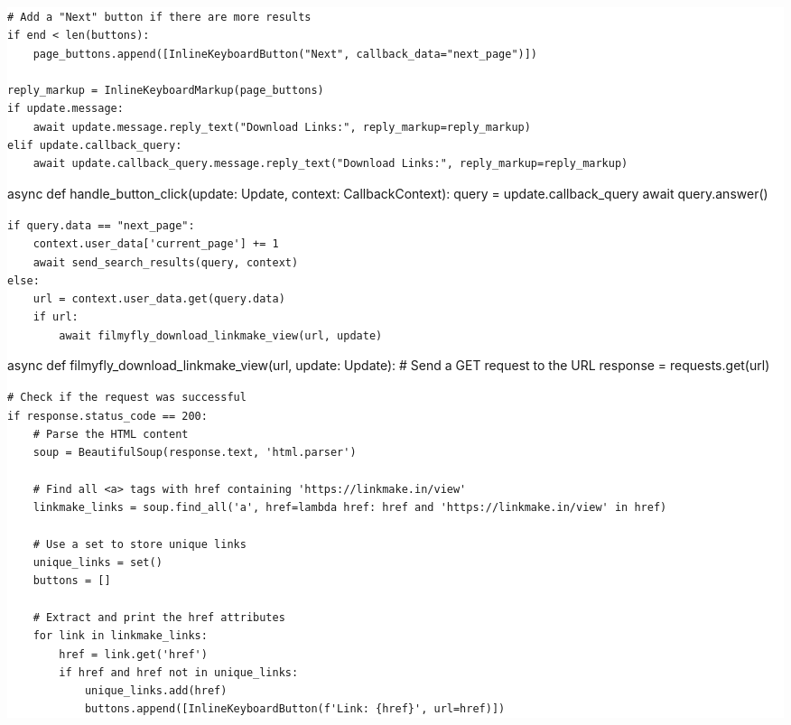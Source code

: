     # Add a "Next" button if there are more results
    if end < len(buttons):
        page_buttons.append([InlineKeyboardButton("Next", callback_data="next_page")])
    
    reply_markup = InlineKeyboardMarkup(page_buttons)
    if update.message:
        await update.message.reply_text("Download Links:", reply_markup=reply_markup)
    elif update.callback_query:
        await update.callback_query.message.reply_text("Download Links:", reply_markup=reply_markup)

async def handle_button_click(update: Update, context: CallbackContext):
    query = update.callback_query
    await query.answer()
    
    if query.data == "next_page":
        context.user_data['current_page'] += 1
        await send_search_results(query, context)
    else:
        url = context.user_data.get(query.data)
        if url:
            await filmyfly_download_linkmake_view(url, update)

async def filmyfly_download_linkmake_view(url, update: Update):
    # Send a GET request to the URL
    response = requests.get(url)

    # Check if the request was successful
    if response.status_code == 200:
        # Parse the HTML content
        soup = BeautifulSoup(response.text, 'html.parser')
        
        # Find all <a> tags with href containing 'https://linkmake.in/view'
        linkmake_links = soup.find_all('a', href=lambda href: href and 'https://linkmake.in/view' in href)
        
        # Use a set to store unique links
        unique_links = set()
        buttons = []
        
        # Extract and print the href attributes
        for link in linkmake_links:
            href = link.get('href')
            if href and href not in unique_links:
                unique_links.add(href)
                buttons.append([InlineKeyboardButton(f'Link: {href}', url=href)])
        